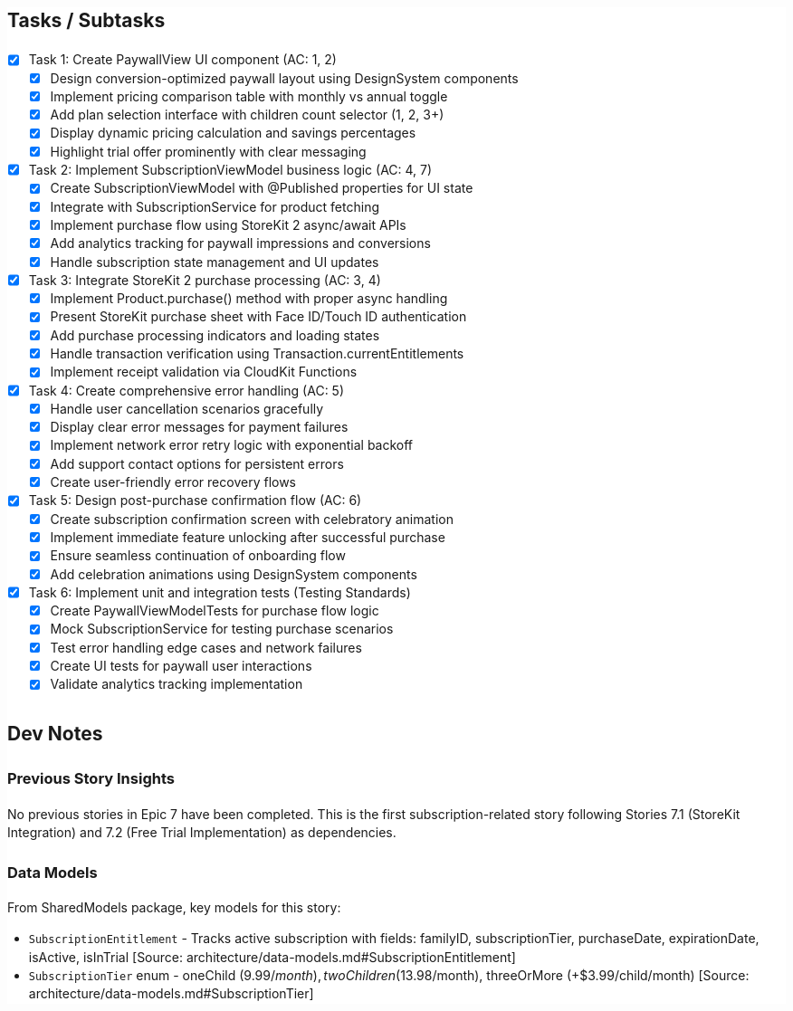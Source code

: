## Tasks / Subtasks

- [x] Task 1: Create PaywallView UI component (AC: 1, 2)
  - [x] Design conversion-optimized paywall layout using DesignSystem components
  - [x] Implement pricing comparison table with monthly vs annual toggle
  - [x] Add plan selection interface with children count selector (1, 2, 3+)
  - [x] Display dynamic pricing calculation and savings percentages
  - [x] Highlight trial offer prominently with clear messaging

- [x] Task 2: Implement SubscriptionViewModel business logic (AC: 4, 7)
  - [x] Create SubscriptionViewModel with @Published properties for UI state
  - [x] Integrate with SubscriptionService for product fetching
  - [x] Implement purchase flow using StoreKit 2 async/await APIs
  - [x] Add analytics tracking for paywall impressions and conversions
  - [x] Handle subscription state management and UI updates

- [x] Task 3: Integrate StoreKit 2 purchase processing (AC: 3, 4)
  - [x] Implement Product.purchase() method with proper async handling
  - [x] Present StoreKit purchase sheet with Face ID/Touch ID authentication
  - [x] Add purchase processing indicators and loading states
  - [x] Handle transaction verification using Transaction.currentEntitlements
  - [x] Implement receipt validation via CloudKit Functions

- [x] Task 4: Create comprehensive error handling (AC: 5)
  - [x] Handle user cancellation scenarios gracefully
  - [x] Display clear error messages for payment failures
  - [x] Implement network error retry logic with exponential backoff
  - [x] Add support contact options for persistent errors
  - [x] Create user-friendly error recovery flows

- [x] Task 5: Design post-purchase confirmation flow (AC: 6)
  - [x] Create subscription confirmation screen with celebratory animation
  - [x] Implement immediate feature unlocking after successful purchase
  - [x] Ensure seamless continuation of onboarding flow
  - [x] Add celebration animations using DesignSystem components

- [x] Task 6: Implement unit and integration tests (Testing Standards)
  - [x] Create PaywallViewModelTests for purchase flow logic
  - [x] Mock SubscriptionService for testing purchase scenarios
  - [x] Test error handling edge cases and network failures
  - [x] Create UI tests for paywall user interactions
  - [x] Validate analytics tracking implementation

## Dev Notes

### Previous Story Insights
No previous stories in Epic 7 have been completed. This is the first subscription-related story following Stories 7.1 (StoreKit Integration) and 7.2 (Free Trial Implementation) as dependencies.

### Data Models
From SharedModels package, key models for this story:
- `SubscriptionEntitlement` - Tracks active subscription with fields: familyID, subscriptionTier, purchaseDate, expirationDate, isActive, isInTrial [Source: architecture/data-models.md#SubscriptionEntitlement]
- `SubscriptionTier` enum - oneChild ($9.99/month), twoChildren ($13.98/month), threeOrMore (+$3.99/child/month) [Source: architecture/data-models.md#SubscriptionTier]
